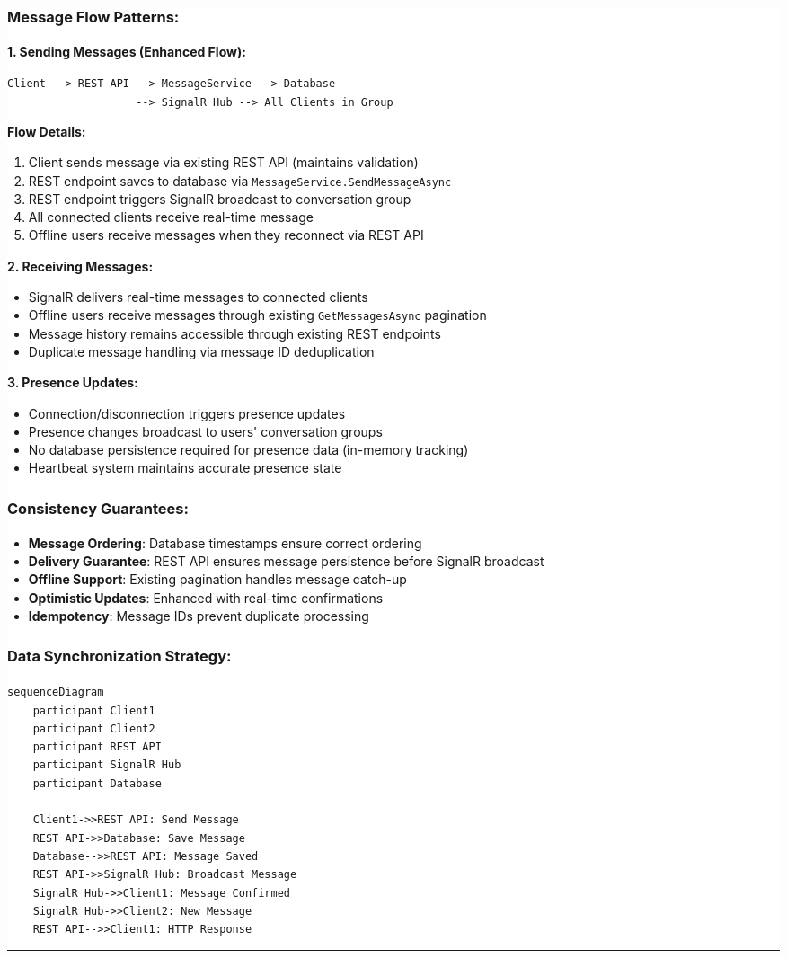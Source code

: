 ### **Message Flow Patterns:**

**1. Sending Messages (Enhanced Flow):**
```
Client --> REST API --> MessageService --> Database
                    --> SignalR Hub --> All Clients in Group
```

**Flow Details:**
1. Client sends message via existing REST API (maintains validation)
2. REST endpoint saves to database via `MessageService.SendMessageAsync`
3. REST endpoint triggers SignalR broadcast to conversation group
4. All connected clients receive real-time message
5. Offline users receive messages when they reconnect via REST API

**2. Receiving Messages:**
- SignalR delivers real-time messages to connected clients
- Offline users receive messages through existing `GetMessagesAsync` pagination
- Message history remains accessible through existing REST endpoints
- Duplicate message handling via message ID deduplication

**3. Presence Updates:**
- Connection/disconnection triggers presence updates
- Presence changes broadcast to users' conversation groups
- No database persistence required for presence data (in-memory tracking)
- Heartbeat system maintains accurate presence state

### **Consistency Guarantees:**
- **Message Ordering**: Database timestamps ensure correct ordering
- **Delivery Guarantee**: REST API ensures message persistence before SignalR broadcast
- **Offline Support**: Existing pagination handles message catch-up
- **Optimistic Updates**: Enhanced with real-time confirmations
- **Idempotency**: Message IDs prevent duplicate processing

### **Data Synchronization Strategy:**
```mermaid
sequenceDiagram
    participant Client1
    participant Client2
    participant REST API
    participant SignalR Hub
    participant Database

    Client1->>REST API: Send Message
    REST API->>Database: Save Message
    Database-->>REST API: Message Saved
    REST API->>SignalR Hub: Broadcast Message
    SignalR Hub->>Client1: Message Confirmed
    SignalR Hub->>Client2: New Message
    REST API-->>Client1: HTTP Response
```

---
